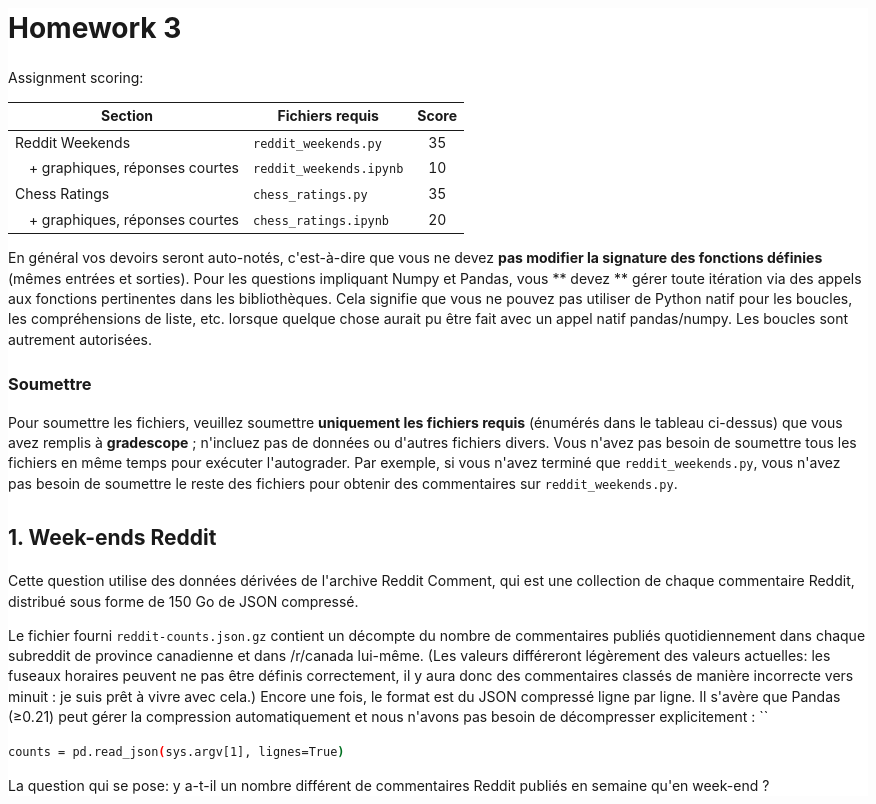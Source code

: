 

# Homework 3

Assignment scoring:

| Section                              | Fichiers requis         | Score |
| ------------------------------------ | ----------------------- | :---: |
| Reddit Weekends                      | `reddit_weekends.py`    |  35   |
| &emsp;+ graphiques, réponses courtes | `reddit_weekends.ipynb` |  10   |
| Chess Ratings                        | `chess_ratings.py`      |  35   |
| &emsp;+ graphiques, réponses courtes | `chess_ratings.ipynb`   |  20   |

En général vos devoirs seront auto-notés, c'est-à-dire que vous ne devez **pas modifier la signature des fonctions définies** (mêmes entrées et sorties).
Pour les questions impliquant Numpy et Pandas, vous ** devez ** gérer toute itération via des appels aux fonctions pertinentes dans les bibliothèques.
Cela signifie que vous ne pouvez pas utiliser de Python natif pour les boucles, les compréhensions de liste, etc. lorsque quelque chose aurait pu être fait avec un appel natif pandas/numpy.
Les boucles sont autrement autorisées.

### Soumettre

Pour soumettre les fichiers, veuillez soumettre **uniquement les fichiers requis** (énumérés dans le tableau ci-dessus) que vous avez remplis à **gradescope** ; n'incluez pas de données ou d'autres fichiers divers.
Vous n'avez pas besoin de soumettre tous les fichiers en même temps pour exécuter l'autograder.
Par exemple, si vous n'avez terminé que `reddit_weekends.py`, vous n'avez pas besoin de soumettre le reste des fichiers pour obtenir des commentaires sur `reddit_weekends.py`.

## 1. Week-ends Reddit

Cette question utilise des données dérivées de l'archive Reddit Comment, qui est une collection de chaque commentaire Reddit, distribué sous forme de 150 Go de JSON compressé.

Le fichier fourni `reddit-counts.json.gz` contient un décompte du nombre de commentaires publiés quotidiennement dans chaque subreddit de province canadienne et dans /r/canada lui-même.
(Les valeurs différeront légèrement des valeurs actuelles: les fuseaux horaires peuvent ne pas être définis correctement, il y aura donc des commentaires classés de manière incorrecte vers minuit : je suis prêt à vivre avec cela.)
Encore une fois, le format est du JSON compressé ligne par ligne. Il s'avère que Pandas (≥0.21) peut gérer la compression automatiquement et nous n'avons pas besoin de décompresser explicitement :
``

```bash
counts = pd.read_json(sys.argv[1], lignes=True)
```

La question qui se pose: y a-t-il un nombre différent de commentaires Reddit publiés en semaine qu'en week-end ?
